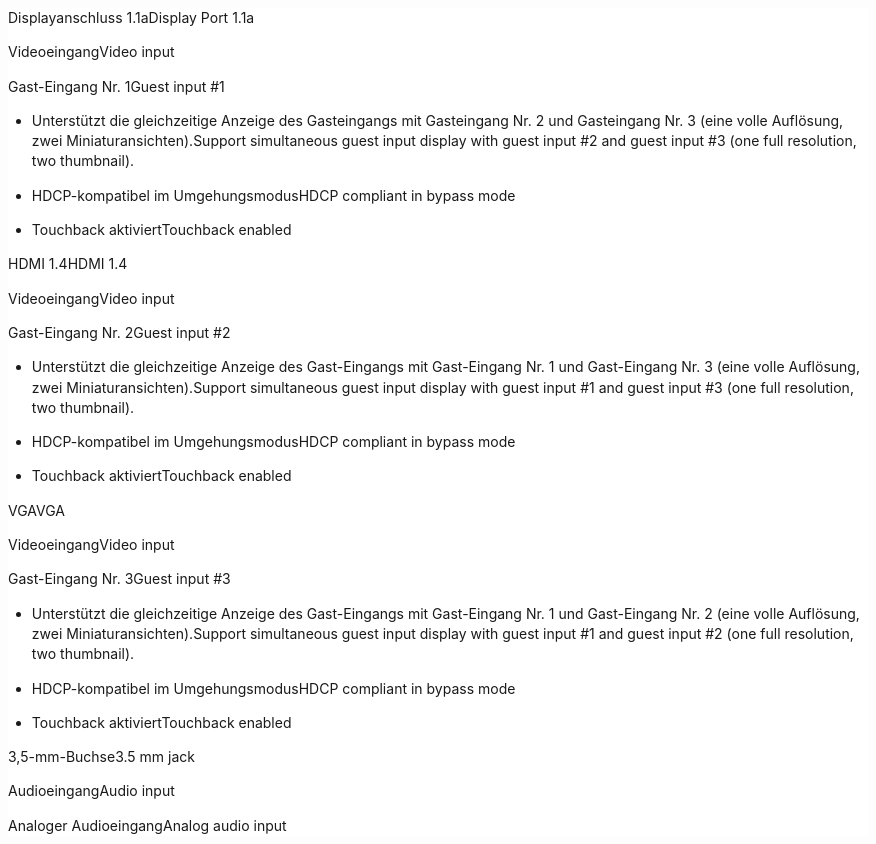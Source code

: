 </thead>
<tbody>
<tr class="odd">
<td><p><span data-ttu-id="2f2c4-132">Displayanschluss 1.1a</span><span class="sxs-lookup"><span data-stu-id="2f2c4-132">Display Port 1.1a</span></span></p></td>
<td><p><span data-ttu-id="2f2c4-133">Videoeingang</span><span class="sxs-lookup"><span data-stu-id="2f2c4-133">Video input</span></span></p></td>
<td><p><span data-ttu-id="2f2c4-134">Gast-Eingang Nr. 1</span><span class="sxs-lookup"><span data-stu-id="2f2c4-134">Guest input #1</span></span></p></td>
<td><ul>
<li><p><span data-ttu-id="2f2c4-135">Unterstützt die gleichzeitige Anzeige des Gasteingangs mit Gasteingang Nr. 2 und Gasteingang Nr. 3 (eine volle Auflösung, zwei Miniaturansichten).</span><span class="sxs-lookup"><span data-stu-id="2f2c4-135">Support simultaneous guest input display with guest input #2 and guest input #3 (one full resolution, two thumbnail).</span></span></p></li>
<li><p><span data-ttu-id="2f2c4-136">HDCP-kompatibel im Umgehungsmodus</span><span class="sxs-lookup"><span data-stu-id="2f2c4-136">HDCP compliant in bypass mode</span></span></p></li>
<li><p><span data-ttu-id="2f2c4-137">Touchback aktiviert</span><span class="sxs-lookup"><span data-stu-id="2f2c4-137">Touchback enabled</span></span></p></li>
</ul></td>
</tr>
<tr class="even">
<td><p><span data-ttu-id="2f2c4-138">HDMI 1.4</span><span class="sxs-lookup"><span data-stu-id="2f2c4-138">HDMI 1.4</span></span></p></td>
<td><p><span data-ttu-id="2f2c4-139">Videoeingang</span><span class="sxs-lookup"><span data-stu-id="2f2c4-139">Video input</span></span></p></td>
<td><p><span data-ttu-id="2f2c4-140">Gast-Eingang Nr. 2</span><span class="sxs-lookup"><span data-stu-id="2f2c4-140">Guest input #2</span></span></p></td>
<td><ul>
<li><p><span data-ttu-id="2f2c4-141">Unterstützt die gleichzeitige Anzeige des Gast-Eingangs mit Gast-Eingang Nr. 1 und Gast-Eingang Nr. 3 (eine volle Auflösung, zwei Miniaturansichten).</span><span class="sxs-lookup"><span data-stu-id="2f2c4-141">Support simultaneous guest input display with guest input #1 and guest input #3 (one full resolution, two thumbnail).</span></span></p></li>
<li><p><span data-ttu-id="2f2c4-142">HDCP-kompatibel im Umgehungsmodus</span><span class="sxs-lookup"><span data-stu-id="2f2c4-142">HDCP compliant in bypass mode</span></span></p></li>
<li><p><span data-ttu-id="2f2c4-143">Touchback aktiviert</span><span class="sxs-lookup"><span data-stu-id="2f2c4-143">Touchback enabled</span></span></p></li>
</ul></td>
</tr>
<tr class="odd">
<td><p><span data-ttu-id="2f2c4-144">VGA</span><span class="sxs-lookup"><span data-stu-id="2f2c4-144">VGA</span></span></p></td>
<td><p><span data-ttu-id="2f2c4-145">Videoeingang</span><span class="sxs-lookup"><span data-stu-id="2f2c4-145">Video input</span></span></p></td>
<td><p><span data-ttu-id="2f2c4-146">Gast-Eingang Nr. 3</span><span class="sxs-lookup"><span data-stu-id="2f2c4-146">Guest input #3</span></span></p></td>
<td><ul>
<li><p><span data-ttu-id="2f2c4-147">Unterstützt die gleichzeitige Anzeige des Gast-Eingangs mit Gast-Eingang Nr. 1 und Gast-Eingang Nr. 2 (eine volle Auflösung, zwei Miniaturansichten).</span><span class="sxs-lookup"><span data-stu-id="2f2c4-147">Support simultaneous guest input display with guest input #1 and guest input #2 (one full resolution, two thumbnail).</span></span></p></li>
<li><p><span data-ttu-id="2f2c4-148">HDCP-kompatibel im Umgehungsmodus</span><span class="sxs-lookup"><span data-stu-id="2f2c4-148">HDCP compliant in bypass mode</span></span></p></li>
<li><p><span data-ttu-id="2f2c4-149">Touchback aktiviert</span><span class="sxs-lookup"><span data-stu-id="2f2c4-149">Touchback enabled</span></span></p></li>
</ul></td>
</tr>
<tr class="even">
<td><p><span data-ttu-id="2f2c4-150">3,5-mm-Buchse</span><span class="sxs-lookup"><span data-stu-id="2f2c4-150">3.5 mm jack</span></span></p></td>
<td><p><span data-ttu-id="2f2c4-151">Audioeingang</span><span class="sxs-lookup"><span data-stu-id="2f2c4-151">Audio input</span></span></p></td>
<td><p><span data-ttu-id="2f2c4-152">Analoger Audioeingang</span><span class="sxs-lookup"><span data-stu-id="2f2c4-152">Analog audio input</span></span></p></td>
<td><ul>
